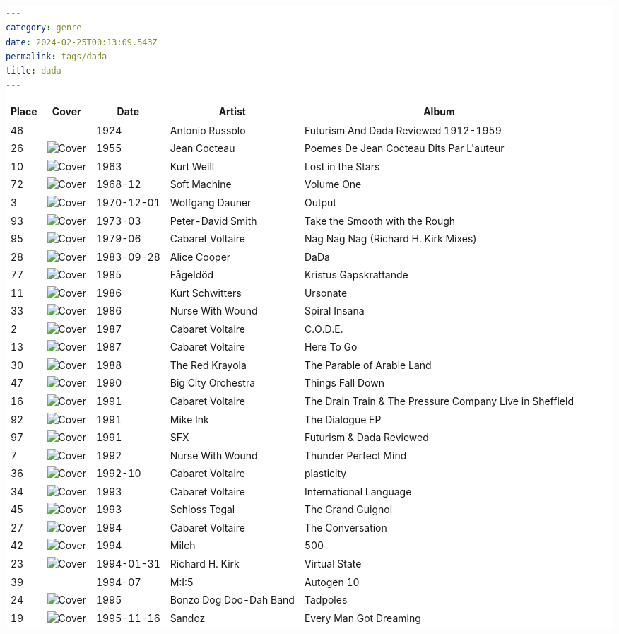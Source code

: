 ```yaml
---
category: genre
date: 2024-02-25T00:13:09.543Z
permalink: tags/dada
title: dada
---
```


| Place | Cover | Date | Artist | Album |
|---|---|---|---|---|
| 46 |  | 1924 | Antonio Russolo | Futurism And Dada Reviewed 1912-1959 |
| 26 | ![Cover](https://i.discogs.com/Qu971xuRhItUF97CBm3Kpxh4Lz3EejsUHDQGxksJSJk/rs:fit/g:sm/q:40/h:150/w:150/czM6Ly9kaXNjb2dz/LWRhdGFiYXNlLWlt/YWdlcy9SLTE0MzEy/Mjk4LTE1NzIwMDk0/MjQtODE0Ni5qcGVn.jpeg) | 1955 | Jean Cocteau | Poemes De Jean Cocteau Dits Par L'auteur |
| 10 | ![Cover](https://i.discogs.com/15AwYAV4JRngU4vlL2U1wC64iNiyiSZ91o1a3TWQucU/rs:fit/g:sm/q:40/h:150/w:150/czM6Ly9kaXNjb2dz/LWRhdGFiYXNlLWlt/YWdlcy9SLTEzNTkx/Nzc5LTE1NTcwOTg4/NTgtMzg5Mi5qcGVn.jpeg) | 1963 | Kurt Weill | Lost in the Stars |
| 72 | ![Cover](http://coverartarchive.org/release/f7b93d1a-961f-4d47-a493-554a1ac9fb06/6506526616-250.jpg) | 1968-12 | Soft Machine | Volume One |
| 3 | ![Cover](http://coverartarchive.org/release/7003781b-d3b2-4dc6-89d3-7fde03a0cfa0/3494242695-250.jpg) | 1970-12-01 | Wolfgang Dauner | Output |
| 93 | ![Cover](https://i.discogs.com/K3Gg1sDD2tkwhMdJcDUgpHqj4U-h6ZJlKit5n8EOx9Y/rs:fit/g:sm/q:40/h:150/w:150/czM6Ly9kaXNjb2dz/LWRhdGFiYXNlLWlt/YWdlcy9SLTI5MTM0/OTQ1LTE3MDE5NTYz/NzgtMzYwOC5qcGVn.jpeg) | 1973-03 | Peter-David Smith | Take the Smooth with the Rough |
| 95 | ![Cover](https://i.discogs.com/E6uE-QLEOF_FvplS2UNTqCygGLcR-O-S2D5pyx_erjE/rs:fit/g:sm/q:40/h:150/w:150/czM6Ly9kaXNjb2dz/LWRhdGFiYXNlLWlt/YWdlcy9SLTU0MjIx/LTE1NzA1MDA3MTQt/MzE1Ni5qcGVn.jpeg) | 1979-06 | Cabaret Voltaire | Nag Nag Nag (Richard H. Kirk Mixes) |
| 28 | ![Cover](https://lastfm.freetls.fastly.net/i/u/34s/26b1cffb163b5f3416a6a7c791906dc5.png) | 1983-09-28 | Alice Cooper | DaDa |
| 77 | ![Cover](https://i.discogs.com/GgIJOqHZK8gthrGMEc5ILNFXcFxPvfmd9oqSWVn0Rho/rs:fit/g:sm/q:40/h:150/w:150/czM6Ly9kaXNjb2dz/LWRhdGFiYXNlLWlt/YWdlcy9SLTkyOTg1/OC0xNDI4MDkzNjQy/LTEwNDMuanBlZw.jpeg) | 1985 | Fågeldöd | Kristus Gapskrattande |
| 11 | ![Cover](http://coverartarchive.org/release/a9e0125b-fec0-4749-9978-f63b68b9ebd4/34023247389-250.jpg) | 1986 | Kurt Schwitters | Ursonate |
| 33 | ![Cover](http://coverartarchive.org/release/71b7dd3c-257e-45f6-a421-e4b1e3204cb8/3113416870-250.jpg) | 1986 | Nurse With Wound | Spiral Insana |
| 2 | ![Cover](https://i.discogs.com/si1jNzWxQjPeQOTHXYw38oV_kQOxNyWznOPWEPDtvMU/rs:fit/g:sm/q:40/h:150/w:150/czM6Ly9kaXNjb2dz/LWRhdGFiYXNlLWlt/YWdlcy9SLTQ1Nzcx/LTE2ODEyMDEyOTYt/MTM1MC5qcGVn.jpeg) | 1987 | Cabaret Voltaire | C.O.D.E. |
| 13 | ![Cover](https://i.discogs.com/Wkjk7J6MYyk_ac0LP2YF9H-ChRw27_ooWJSy_KZIKpU/rs:fit/g:sm/q:40/h:150/w:150/czM6Ly9kaXNjb2dz/LWRhdGFiYXNlLWlt/YWdlcy9SLTU1ODQ3/LTE2MzI3NTk5NDAt/Njc3MS5qcGVn.jpeg) | 1987 | Cabaret Voltaire | Here To Go |
| 30 | ![Cover](https://i.discogs.com/Nnn75B_q30MbNjcQ6O1Oq0bOQgQ9Xby0szALfIS-Qjs/rs:fit/g:sm/q:40/h:150/w:150/czM6Ly9kaXNjb2dz/LWRhdGFiYXNlLWlt/YWdlcy9SLTM4NzY1/Ni0xNDA0NTUzNDMw/LTQzMjMuanBlZw.jpeg) | 1988 | The Red Krayola | The Parable of Arable Land |
| 47 | ![Cover](https://i.discogs.com/0tVcS5qMlV1q7ZdJC-qbOx0uSvnuIS5-TRyq6inSz3k/rs:fit/g:sm/q:40/h:150/w:150/czM6Ly9kaXNjb2dz/LWRhdGFiYXNlLWlt/YWdlcy9SLTg1NTA2/Ni0xNTU2ODMzMDQ5/LTEwOTQuanBlZw.jpeg) | 1990 | Big City Orchestra | Things Fall Down |
| 16 | ![Cover](http://coverartarchive.org/release/3fcb1801-4bb7-4e81-bac4-f93a617a4686/32657563704-250.jpg) | 1991 | Cabaret Voltaire | The Drain Train &amp; The Pressure Company Live in Sheffield |
| 92 | ![Cover](https://i.discogs.com/UHlNc6T1WzZuotSCUgP_fV_wFtwJHwdSGSMEo31VFD8/rs:fit/g:sm/q:40/h:150/w:150/czM6Ly9kaXNjb2dz/LWRhdGFiYXNlLWlt/YWdlcy9SLTM4ODA2/NjktMTM0ODc2MTk2/NS05MTc0LmpwZWc.jpeg) | 1991 | Mike Ink | The Dialogue EP |
| 97 | ![Cover](https://i.discogs.com/hdpYiRp26fF6Qy7FUh_RKnhWKI1pcwlRuGwRBqg8mJM/rs:fit/g:sm/q:40/h:150/w:150/czM6Ly9kaXNjb2dz/LWRhdGFiYXNlLWlt/YWdlcy9SLTUzODMx/LTExNTE3NzkxMDEu/anBlZw.jpeg) | 1991 | SFX | Futurism &amp; Dada Reviewed |
| 7 | ![Cover](http://coverartarchive.org/release/c502753b-b1ca-46be-bf76-92c473ecbdd5/22219472446-250.jpg) | 1992 | Nurse With Wound | Thunder Perfect Mind |
| 36 | ![Cover](https://i.discogs.com/THYUE8gsVkkDkq_oXVXC69snPqC6wP2di4OvojsidU4/rs:fit/g:sm/q:40/h:150/w:150/czM6Ly9kaXNjb2dz/LWRhdGFiYXNlLWlt/YWdlcy9SLTQ1NTg5/LTExOTYzNDU1OTQu/anBlZw.jpeg) | 1992-10 | Cabaret Voltaire | plasticity |
| 34 | ![Cover](http://coverartarchive.org/release/aa7cc02a-5823-3614-90b5-952b33ea1eb9/6700564838-250.jpg) | 1993 | Cabaret Voltaire | International Language |
| 45 | ![Cover](https://i.discogs.com/JeCtpYiyWQKgrv9oTG4QKENB-5Kwu3990611vrtbnTA/rs:fit/g:sm/q:40/h:150/w:150/czM6Ly9kaXNjb2dz/LWRhdGFiYXNlLWlt/YWdlcy9SLTE4ODMw/OS0xMzc1NzA1MjQ2/LTY3NzguanBlZw.jpeg) | 1993 | Schloss Tegal | The Grand Guignol |
| 27 | ![Cover](https://i.discogs.com/vi-b9xjELOtFoOXDHHGqUXy1-ZdoNHcGfsOJNKPAPdE/rs:fit/g:sm/q:40/h:150/w:150/czM6Ly9kaXNjb2dz/LWRhdGFiYXNlLWlt/YWdlcy9SLTE0MDA5/MC0xMzc2NzgzNDg1/LTEzMDguanBlZw.jpeg) | 1994 | Cabaret Voltaire | The Conversation |
| 42 | ![Cover](https://i.discogs.com/_cSBtL8EN92olRc7ct2YagMlxsdWVnnnS7Wk5MRu4To/rs:fit/g:sm/q:40/h:150/w:150/czM6Ly9kaXNjb2dz/LWRhdGFiYXNlLWlt/YWdlcy9SLTMyMTQ2/NS0xMjQ1MzU5ODQw/LmpwZWc.jpeg) | 1994 | Milch | 500 |
| 23 | ![Cover](http://coverartarchive.org/release/e74392bb-3bb5-460f-9497-9bf5ba06d025/4457374533-250.jpg) | 1994-01-31 | Richard H. Kirk | Virtual State |
| 39 |  | 1994-07 | M:I:5 | Autogen 10 |
| 24 | ![Cover](https://i.discogs.com/sOoa5sKl202Aff0zsKh2gteTm0kQhXVNeG2oWq8Kv9g/rs:fit/g:sm/q:40/h:150/w:150/czM6Ly9kaXNjb2dz/LWRhdGFiYXNlLWlt/YWdlcy9SLTQ0MDI0/OTYtMTM5MDMyNDgx/MC01NTEzLmpwZWc.jpeg) | 1995 | Bonzo Dog Doo-Dah Band | Tadpoles |
| 19 | ![Cover](http://coverartarchive.org/release/deb004c1-9b34-44bc-815b-430447cc1991/12341024915-250.jpg) | 1995-11-16 | Sandoz | Every Man Got Dreaming |